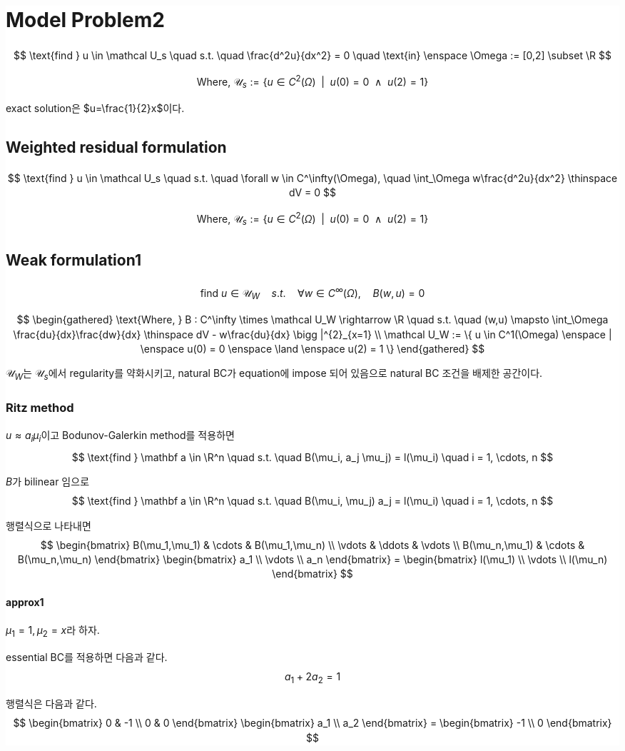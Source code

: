 

# Model Problem2
$$ \text{find } u \in \mathcal U_s \quad s.t. \quad \frac{d^2u}{dx^2} = 0 \quad \text{in} \enspace \Omega := [0,2] \subset \R $$

$$ \text{Where, } \mathcal U_s := \{ u \in C^2(\Omega) \enspace | \enspace u(0) = 0\enspace \land \enspace u(2) = 1 \} $$

exact solution은 $u=\frac{1}{2}x$이다.

## Weighted residual formulation
$$ \text{find } u \in \mathcal U_s \quad s.t. \quad \forall w \in C^\infty(\Omega), \quad \int_\Omega w\frac{d^2u}{dx^2} \thinspace dV = 0 $$

$$ \text{Where, } \mathcal U_s := \{ u \in C^2(\Omega) \enspace | \enspace u(0) = 0 \enspace \land \enspace u(2) = 1 \} $$

## Weak formulation1
$$ \begin{equation} \text{find } u \in \mathcal U_W \quad s.t. \quad \forall w \in C^\infty(\Omega), \quad B(w,u) = 0 \end{equation} $$

$$ \begin{gathered} \text{Where, } B : C^\infty \times \mathcal U_W \rightarrow \R \quad s.t. \quad (w,u) \mapsto \int_\Omega \frac{du}{dx}\frac{dw}{dx} \thinspace dV - w\frac{du}{dx} \bigg |^{2}_{x=1}  \\ \mathcal U_W := \{ u \in C^1(\Omega) \enspace | \enspace u(0) = 0 \enspace \land \enspace u(2) = 1 \} \end{gathered} $$

$\mathcal U_W$는 $\mathcal U_s$에서 regularity를 약화시키고, natural BC가 equation에 impose 되어 있음으로 natural BC 조건을 배제한 공간이다.

### Ritz method
$u \approx a_i\mu_i$이고 Bodunov-Galerkin method를 적용하면 
$$ \text{find } \mathbf a \in \R^n \quad s.t. \quad B(\mu_i, a_j \mu_j) = l(\mu_i) \quad i = 1, \cdots, n $$

$B$가 bilinear 임으로
$$ \text{find } \mathbf a \in \R^n \quad s.t. \quad B(\mu_i,  \mu_j) a_j = l(\mu_i) \quad i = 1, \cdots, n $$

행렬식으로 나타내면
$$ \begin{bmatrix} B(\mu_1,\mu_1) & \cdots & B(\mu_1,\mu_n) \\ \vdots & \ddots & \vdots \\ B(\mu_n,\mu_1) & \cdots & B(\mu_n,\mu_n) \end{bmatrix} \begin{bmatrix} a_1 \\ \vdots \\ a_n \end{bmatrix} = \begin{bmatrix} l(\mu_1) \\ \vdots \\ l(\mu_n) \end{bmatrix} $$


#### approx1
$\mu_1 = 1, \mu_2 = x$라 하자.

essential BC를 적용하면 다음과 같다.
$$ a_1 + 2a_2 = 1 $$

행렬식은 다음과 같다.
$$ \begin{bmatrix} 0 & -1 \\ 0 & 0 \end{bmatrix} \begin{bmatrix} a_1 \\ a_2 \end{bmatrix} = \begin{bmatrix} -1 \\ 0 \end{bmatrix} $$
